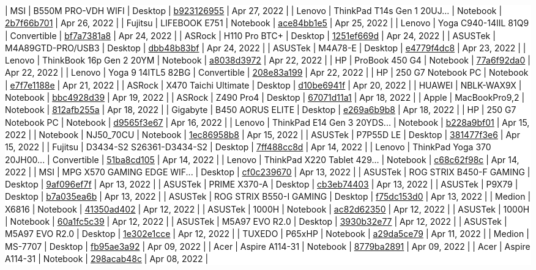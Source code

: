 | MSI           | B550M PRO-VDH WIFI          | Desktop     | [b923126955](https://linux-hardware.org/?probe=b923126955) | Apr 27, 2022 |
| Lenovo        | ThinkPad T14s Gen 1 20UJ... | Notebook    | [2b7f66b701](https://linux-hardware.org/?probe=2b7f66b701) | Apr 26, 2022 |
| Fujitsu       | LIFEBOOK E751               | Notebook    | [ace84bb1e5](https://linux-hardware.org/?probe=ace84bb1e5) | Apr 25, 2022 |
| Lenovo        | Yoga C940-14IIL 81Q9        | Convertible | [bf7a7381a8](https://linux-hardware.org/?probe=bf7a7381a8) | Apr 24, 2022 |
| ASRock        | H110 Pro BTC+               | Desktop     | [1251ef669d](https://linux-hardware.org/?probe=1251ef669d) | Apr 24, 2022 |
| ASUSTek       | M4A89GTD-PRO/USB3           | Desktop     | [dbb48b83bf](https://linux-hardware.org/?probe=dbb48b83bf) | Apr 24, 2022 |
| ASUSTek       | M4A78-E                     | Desktop     | [e4779f4dc8](https://linux-hardware.org/?probe=e4779f4dc8) | Apr 23, 2022 |
| Lenovo        | ThinkBook 16p Gen 2 20YM    | Notebook    | [a8038d3972](https://linux-hardware.org/?probe=a8038d3972) | Apr 22, 2022 |
| HP            | ProBook 450 G4              | Notebook    | [77a6f92da0](https://linux-hardware.org/?probe=77a6f92da0) | Apr 22, 2022 |
| Lenovo        | Yoga 9 14ITL5 82BG          | Convertible | [208e83a199](https://linux-hardware.org/?probe=208e83a199) | Apr 22, 2022 |
| HP            | 250 G7 Notebook PC          | Notebook    | [e7f7e1188e](https://linux-hardware.org/?probe=e7f7e1188e) | Apr 21, 2022 |
| ASRock        | X470 Taichi Ultimate        | Desktop     | [d10be6941f](https://linux-hardware.org/?probe=d10be6941f) | Apr 20, 2022 |
| HUAWEI        | NBLK-WAX9X                  | Notebook    | [bbc4928d39](https://linux-hardware.org/?probe=bbc4928d39) | Apr 19, 2022 |
| ASRock        | Z490 Pro4                   | Desktop     | [67071d11a1](https://linux-hardware.org/?probe=67071d11a1) | Apr 18, 2022 |
| Apple         | MacBookPro9,2               | Notebook    | [812afb255a](https://linux-hardware.org/?probe=812afb255a) | Apr 18, 2022 |
| Gigabyte      | B450 AORUS ELITE            | Desktop     | [e269a6b9b8](https://linux-hardware.org/?probe=e269a6b9b8) | Apr 18, 2022 |
| HP            | 250 G7 Notebook PC          | Notebook    | [d9565f3e67](https://linux-hardware.org/?probe=d9565f3e67) | Apr 16, 2022 |
| Lenovo        | ThinkPad E14 Gen 3 20YDS... | Notebook    | [b228a9bf01](https://linux-hardware.org/?probe=b228a9bf01) | Apr 15, 2022 |
| Notebook      | NJ50_70CU                   | Notebook    | [1ec86958b8](https://linux-hardware.org/?probe=1ec86958b8) | Apr 15, 2022 |
| ASUSTek       | P7P55D LE                   | Desktop     | [381477f3e6](https://linux-hardware.org/?probe=381477f3e6) | Apr 15, 2022 |
| Fujitsu       | D3434-S2 S26361-D3434-S2    | Desktop     | [7ff488cc8d](https://linux-hardware.org/?probe=7ff488cc8d) | Apr 14, 2022 |
| Lenovo        | ThinkPad Yoga 370 20JH00... | Convertible | [51ba8cd105](https://linux-hardware.org/?probe=51ba8cd105) | Apr 14, 2022 |
| Lenovo        | ThinkPad X220 Tablet 429... | Notebook    | [c68c62f98c](https://linux-hardware.org/?probe=c68c62f98c) | Apr 14, 2022 |
| MSI           | MPG X570 GAMING EDGE WIF... | Desktop     | [cf0c239670](https://linux-hardware.org/?probe=cf0c239670) | Apr 13, 2022 |
| ASUSTek       | ROG STRIX B450-F GAMING     | Desktop     | [9af096ef7f](https://linux-hardware.org/?probe=9af096ef7f) | Apr 13, 2022 |
| ASUSTek       | PRIME X370-A                | Desktop     | [cb3eb74403](https://linux-hardware.org/?probe=cb3eb74403) | Apr 13, 2022 |
| ASUSTek       | P9X79                       | Desktop     | [b7a035ea6b](https://linux-hardware.org/?probe=b7a035ea6b) | Apr 13, 2022 |
| ASUSTek       | ROG STRIX B550-I GAMING     | Desktop     | [f75dc153d0](https://linux-hardware.org/?probe=f75dc153d0) | Apr 13, 2022 |
| Medion        | X6816                       | Notebook    | [41350ad402](https://linux-hardware.org/?probe=41350ad402) | Apr 12, 2022 |
| ASUSTek       | 1000H                       | Notebook    | [ac82d62350](https://linux-hardware.org/?probe=ac82d62350) | Apr 12, 2022 |
| ASUSTek       | 1000H                       | Notebook    | [60a1fc5c39](https://linux-hardware.org/?probe=60a1fc5c39) | Apr 12, 2022 |
| ASUSTek       | M5A97 EVO R2.0              | Desktop     | [3930b32e77](https://linux-hardware.org/?probe=3930b32e77) | Apr 12, 2022 |
| ASUSTek       | M5A97 EVO R2.0              | Desktop     | [1e302e1cce](https://linux-hardware.org/?probe=1e302e1cce) | Apr 12, 2022 |
| TUXEDO        | P65xHP                      | Notebook    | [a29da5ce79](https://linux-hardware.org/?probe=a29da5ce79) | Apr 11, 2022 |
| Medion        | MS-7707                     | Desktop     | [fb95ae3a92](https://linux-hardware.org/?probe=fb95ae3a92) | Apr 09, 2022 |
| Acer          | Aspire A114-31              | Notebook    | [8779ba2891](https://linux-hardware.org/?probe=8779ba2891) | Apr 09, 2022 |
| Acer          | Aspire A114-31              | Notebook    | [298acab48c](https://linux-hardware.org/?probe=298acab48c) | Apr 08, 2022 |